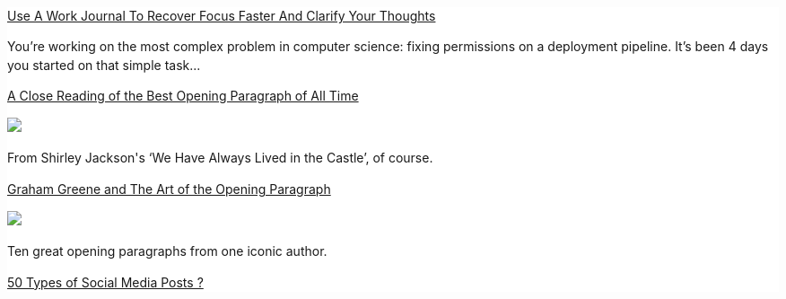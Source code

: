 <div class="card-title">

[Use A Work Journal To Recover Focus Faster And Clarify Your
Thoughts](https://fev.al/posts/work-journal)

</div>

You’re working on the most complex problem in computer science: fixing
permissions on a deployment pipeline. It’s been 4 days you started on
that simple task...

</div>

<div class="card">

<div class="card-title">

[A Close Reading of the Best Opening Paragraph of All
Time](https://getpocket.com/explore/item/a-close-reading-of-the-best-opening-paragraph-of-all-time)

</div>

<div class="card-image">

[![](https://pocket-image-cache.com/1200x/filters:format(jpg):extract_focal()/https%3A%2F%2Flithub.com%2Fwp-content%2Fuploads%2F2017%2F12%2Fwe-have-always-lived-in-the-castle-1.jpg)](https://getpocket.com/explore/item/a-close-reading-of-the-best-opening-paragraph-of-all-time)

</div>

From Shirley Jackson's ‘We Have Always Lived in the Castle’, of course.

</div>

<div class="card">

<div class="card-title">

[Graham Greene and The Art of the Opening
Paragraph](https://getpocket.com/explore/item/graham-greene-and-the-art-of-the-opening-paragraph)

</div>

<div class="card-image">

[![](https://pocket-image-cache.com/1200x/filters:format(jpg):extract_focal()/https%3A%2F%2Fpocket-syndicated-images.s3.amazonaws.com%2Farticles%2F7955%2F1715370583_Graham-Greene1.png)](https://getpocket.com/explore/item/graham-greene-and-the-art-of-the-opening-paragraph)

</div>

Ten great opening paragraphs from one iconic author.

</div>

<div class="card">

<div class="card-title">

[50 Types of Social Media Posts
?](https://dev.to/sh20raj/50-types-of-social-media-posts-gbm)

</div>
